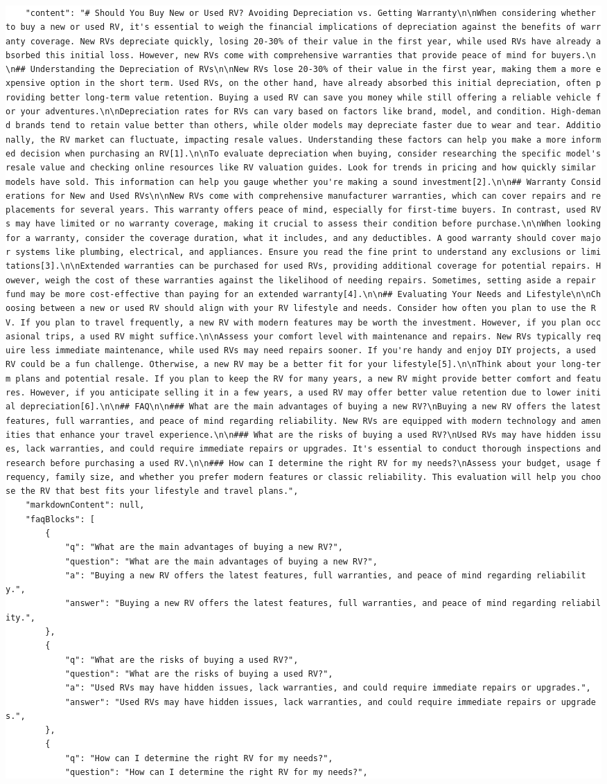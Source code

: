         "content": "# Should You Buy New or Used RV? Avoiding Depreciation vs. Getting Warranty\n\nWhen considering whether to buy a new or used RV, it's essential to weigh the financial implications of depreciation against the benefits of warranty coverage. New RVs depreciate quickly, losing 20-30% of their value in the first year, while used RVs have already absorbed this initial loss. However, new RVs come with comprehensive warranties that provide peace of mind for buyers.\n\n## Understanding the Depreciation of RVs\n\nNew RVs lose 20-30% of their value in the first year, making them a more expensive option in the short term. Used RVs, on the other hand, have already absorbed this initial depreciation, often providing better long-term value retention. Buying a used RV can save you money while still offering a reliable vehicle for your adventures.\n\nDepreciation rates for RVs can vary based on factors like brand, model, and condition. High-demand brands tend to retain value better than others, while older models may depreciate faster due to wear and tear. Additionally, the RV market can fluctuate, impacting resale values. Understanding these factors can help you make a more informed decision when purchasing an RV[1].\n\nTo evaluate depreciation when buying, consider researching the specific model's resale value and checking online resources like RV valuation guides. Look for trends in pricing and how quickly similar models have sold. This information can help you gauge whether you're making a sound investment[2].\n\n## Warranty Considerations for New and Used RVs\n\nNew RVs come with comprehensive manufacturer warranties, which can cover repairs and replacements for several years. This warranty offers peace of mind, especially for first-time buyers. In contrast, used RVs may have limited or no warranty coverage, making it crucial to assess their condition before purchase.\n\nWhen looking for a warranty, consider the coverage duration, what it includes, and any deductibles. A good warranty should cover major systems like plumbing, electrical, and appliances. Ensure you read the fine print to understand any exclusions or limitations[3].\n\nExtended warranties can be purchased for used RVs, providing additional coverage for potential repairs. However, weigh the cost of these warranties against the likelihood of needing repairs. Sometimes, setting aside a repair fund may be more cost-effective than paying for an extended warranty[4].\n\n## Evaluating Your Needs and Lifestyle\n\nChoosing between a new or used RV should align with your RV lifestyle and needs. Consider how often you plan to use the RV. If you plan to travel frequently, a new RV with modern features may be worth the investment. However, if you plan occasional trips, a used RV might suffice.\n\nAssess your comfort level with maintenance and repairs. New RVs typically require less immediate maintenance, while used RVs may need repairs sooner. If you're handy and enjoy DIY projects, a used RV could be a fun challenge. Otherwise, a new RV may be a better fit for your lifestyle[5].\n\nThink about your long-term plans and potential resale. If you plan to keep the RV for many years, a new RV might provide better comfort and features. However, if you anticipate selling it in a few years, a used RV may offer better value retention due to lower initial depreciation[6].\n\n## FAQ\n\n### What are the main advantages of buying a new RV?\nBuying a new RV offers the latest features, full warranties, and peace of mind regarding reliability. New RVs are equipped with modern technology and amenities that enhance your travel experience.\n\n### What are the risks of buying a used RV?\nUsed RVs may have hidden issues, lack warranties, and could require immediate repairs or upgrades. It's essential to conduct thorough inspections and research before purchasing a used RV.\n\n### How can I determine the right RV for my needs?\nAssess your budget, usage frequency, family size, and whether you prefer modern features or classic reliability. This evaluation will help you choose the RV that best fits your lifestyle and travel plans.",
        "markdownContent": null,
        "faqBlocks": [
            {
                "q": "What are the main advantages of buying a new RV?",
                "question": "What are the main advantages of buying a new RV?",
                "a": "Buying a new RV offers the latest features, full warranties, and peace of mind regarding reliability.",
                "answer": "Buying a new RV offers the latest features, full warranties, and peace of mind regarding reliability.",
            },
            {
                "q": "What are the risks of buying a used RV?",
                "question": "What are the risks of buying a used RV?",
                "a": "Used RVs may have hidden issues, lack warranties, and could require immediate repairs or upgrades.",
                "answer": "Used RVs may have hidden issues, lack warranties, and could require immediate repairs or upgrades.",
            },
            {
                "q": "How can I determine the right RV for my needs?",
                "question": "How can I determine the right RV for my needs?",